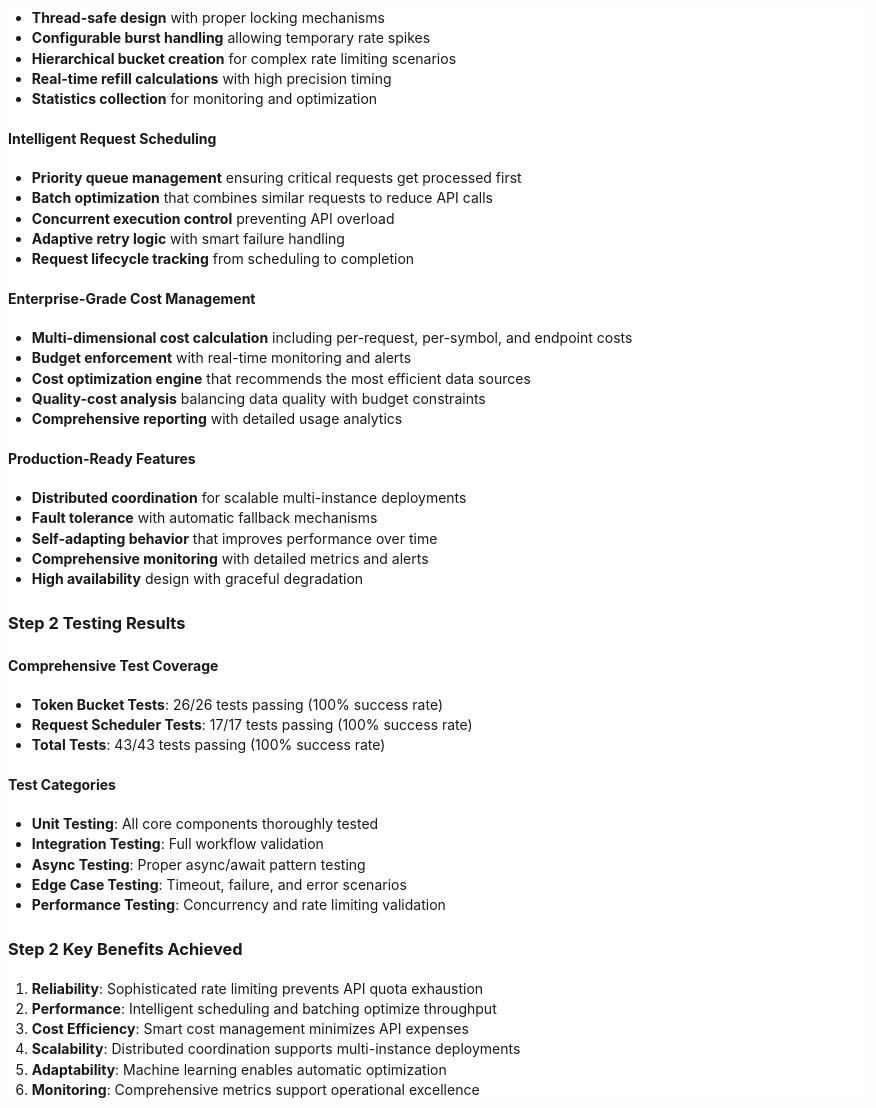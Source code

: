 - **Thread-safe design** with proper locking mechanisms
- **Configurable burst handling** allowing temporary rate spikes
- **Hierarchical bucket creation** for complex rate limiting scenarios
- **Real-time refill calculations** with high precision timing
- **Statistics collection** for monitoring and optimization

#### Intelligent Request Scheduling

- **Priority queue management** ensuring critical requests get processed first
- **Batch optimization** that combines similar requests to reduce API calls
- **Concurrent execution control** preventing API overload
- **Adaptive retry logic** with smart failure handling
- **Request lifecycle tracking** from scheduling to completion

#### Enterprise-Grade Cost Management

- **Multi-dimensional cost calculation** including per-request, per-symbol, and endpoint costs
- **Budget enforcement** with real-time monitoring and alerts
- **Cost optimization engine** that recommends the most efficient data sources
- **Quality-cost analysis** balancing data quality with budget constraints
- **Comprehensive reporting** with detailed usage analytics

#### Production-Ready Features

- **Distributed coordination** for scalable multi-instance deployments
- **Fault tolerance** with automatic fallback mechanisms
- **Self-adapting behavior** that improves performance over time
- **Comprehensive monitoring** with detailed metrics and alerts
- **High availability** design with graceful degradation

### Step 2 Testing Results

#### Comprehensive Test Coverage

- **Token Bucket Tests**: 26/26 tests passing (100% success rate)
- **Request Scheduler Tests**: 17/17 tests passing (100% success rate)
- **Total Tests**: 43/43 tests passing (100% success rate)

#### Test Categories

- **Unit Testing**: All core components thoroughly tested
- **Integration Testing**: Full workflow validation
- **Async Testing**: Proper async/await pattern testing
- **Edge Case Testing**: Timeout, failure, and error scenarios
- **Performance Testing**: Concurrency and rate limiting validation

### Step 2 Key Benefits Achieved

1. **Reliability**: Sophisticated rate limiting prevents API quota exhaustion
2. **Performance**: Intelligent scheduling and batching optimize throughput
3. **Cost Efficiency**: Smart cost management minimizes API expenses
4. **Scalability**: Distributed coordination supports multi-instance deployments
5. **Adaptability**: Machine learning enables automatic optimization
6. **Monitoring**: Comprehensive metrics support operational excellence
